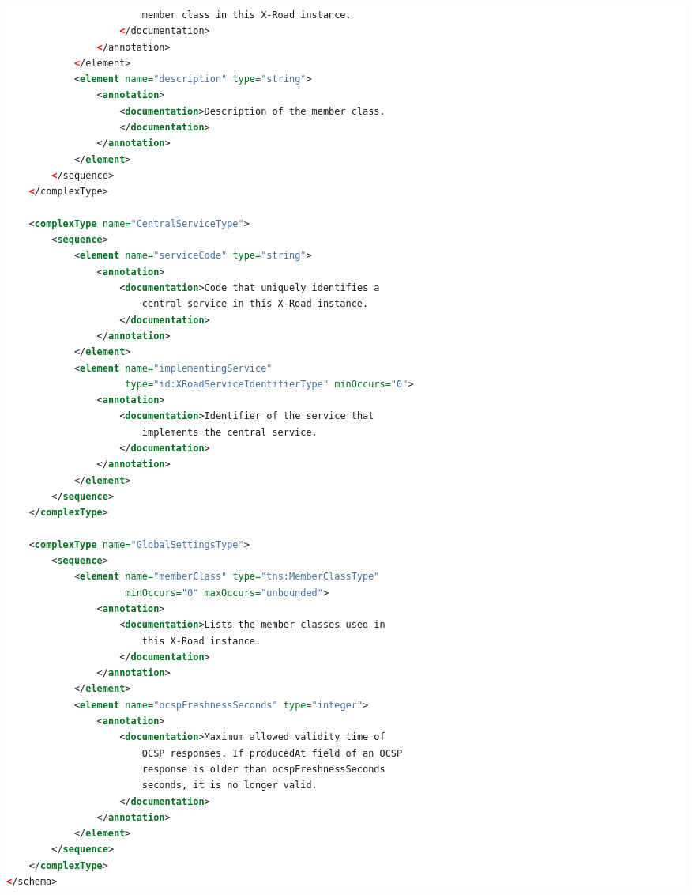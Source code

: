```xml
                        member class in this X-Road instance.
                    </documentation>
                </annotation>
            </element>
            <element name="description" type="string">
                <annotation>
                    <documentation>Description of the member class.
                    </documentation>
                </annotation>
            </element>
        </sequence>
    </complexType>

    <complexType name="CentralServiceType">
        <sequence>
            <element name="serviceCode" type="string">
                <annotation>
                    <documentation>Code that uniquely identifies a
                        central service in this X-Road instance.
                    </documentation>
                </annotation>
            </element>
            <element name="implementingService"
                     type="id:XRoadServiceIdentifierType" minOccurs="0">
                <annotation>
                    <documentation>Identifier of the service that
                        implements the central service.
                    </documentation>
                </annotation>
            </element>
        </sequence>
    </complexType>

    <complexType name="GlobalSettingsType">
        <sequence>
            <element name="memberClass" type="tns:MemberClassType"
                     minOccurs="0" maxOccurs="unbounded">
                <annotation>
                    <documentation>Lists the member classes used in
                        this X-Road instance.
                    </documentation>
                </annotation>
            </element>
            <element name="ocspFreshnessSeconds" type="integer">
                <annotation>
                    <documentation>Maximum allowed validity time of
                        OCSP responses. If producedAt field of an OCSP
                        response is older than ocspFreshnessSeconds
                        seconds, it is no longer valid.
                    </documentation>
                </annotation>
            </element>
        </sequence>
    </complexType>
</schema>
```
